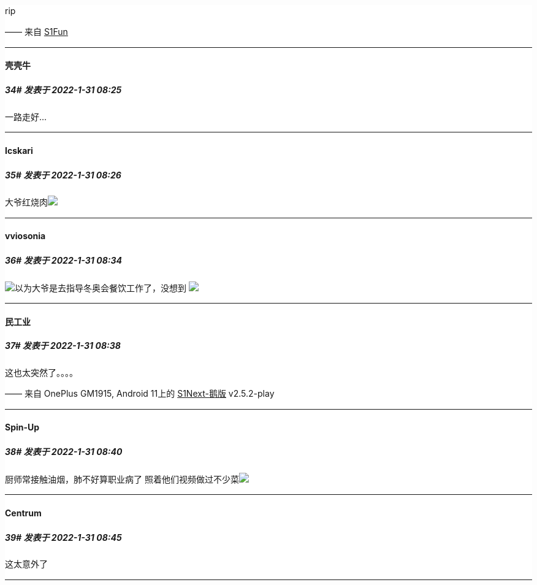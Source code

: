rip

—— 来自 [S1Fun](https://s1fun.koalcat.com)

*****

####  壳壳牛  
##### 34#       发表于 2022-1-31 08:25

一路走好...

*****

####  Icskari  
##### 35#       发表于 2022-1-31 08:26

大爷红烧肉<img src="https://static.saraba1st.com/image/smiley/face2017/139.png" referrerpolicy="no-referrer">

*****

####  vviosonia  
##### 36#       发表于 2022-1-31 08:34

<img src="https://static.saraba1st.com/image/smiley/face2017/135.png" referrerpolicy="no-referrer">以为大爷是去指导冬奥会餐饮工作了，没想到
<img src="https://static.saraba1st.com/image/smiley/face2017/235.png" referrerpolicy="no-referrer">

*****

####  民工业  
##### 37#       发表于 2022-1-31 08:38

这也太突然了。。。。

—— 来自 OnePlus GM1915, Android 11上的 [S1Next-鹅版](https://github.com/ykrank/S1-Next/releases) v2.5.2-play

*****

####  Spin-Up  
##### 38#       发表于 2022-1-31 08:40

厨师常接触油烟，肺不好算职业病了
照着他们视频做过不少菜<img src="https://static.saraba1st.com/image/smiley/face2017/235.png" referrerpolicy="no-referrer">

*****

####  Centrum  
##### 39#       发表于 2022-1-31 08:45

这太意外了

*****
